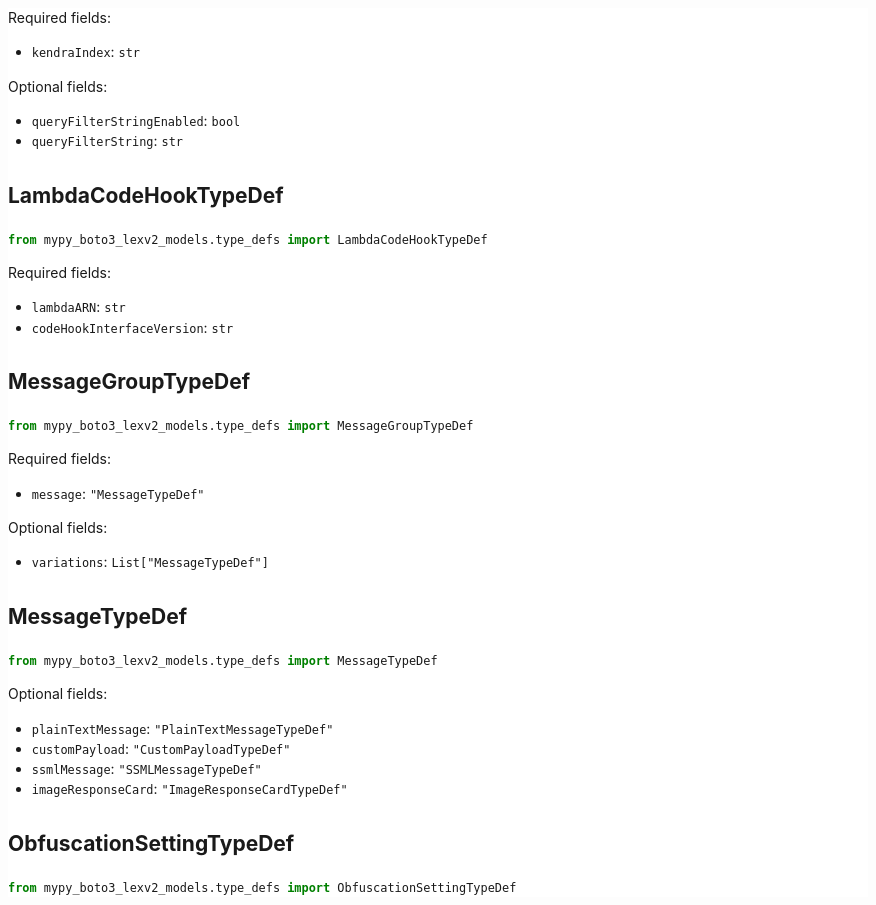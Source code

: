 
Required fields:
- `kendraIndex`: `str`



Optional fields:
- `queryFilterStringEnabled`: `bool`
- `queryFilterString`: `str`


## LambdaCodeHookTypeDef

```python
from mypy_boto3_lexv2_models.type_defs import LambdaCodeHookTypeDef
```


Required fields:
- `lambdaARN`: `str`
- `codeHookInterfaceVersion`: `str`




## MessageGroupTypeDef

```python
from mypy_boto3_lexv2_models.type_defs import MessageGroupTypeDef
```


Required fields:
- `message`: `"MessageTypeDef"`



Optional fields:
- `variations`: `List["MessageTypeDef"]`


## MessageTypeDef

```python
from mypy_boto3_lexv2_models.type_defs import MessageTypeDef
```




Optional fields:
- `plainTextMessage`: `"PlainTextMessageTypeDef"`
- `customPayload`: `"CustomPayloadTypeDef"`
- `ssmlMessage`: `"SSMLMessageTypeDef"`
- `imageResponseCard`: `"ImageResponseCardTypeDef"`


## ObfuscationSettingTypeDef

```python
from mypy_boto3_lexv2_models.type_defs import ObfuscationSettingTypeDef
```
